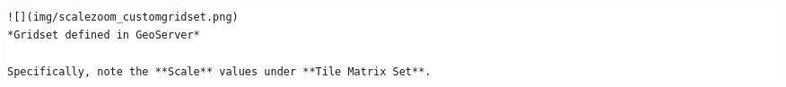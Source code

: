     ![](img/scalezoom_customgridset.png)
    *Gridset defined in GeoServer*
    
    Specifically, note the **Scale** values under **Tile Matrix Set**.

